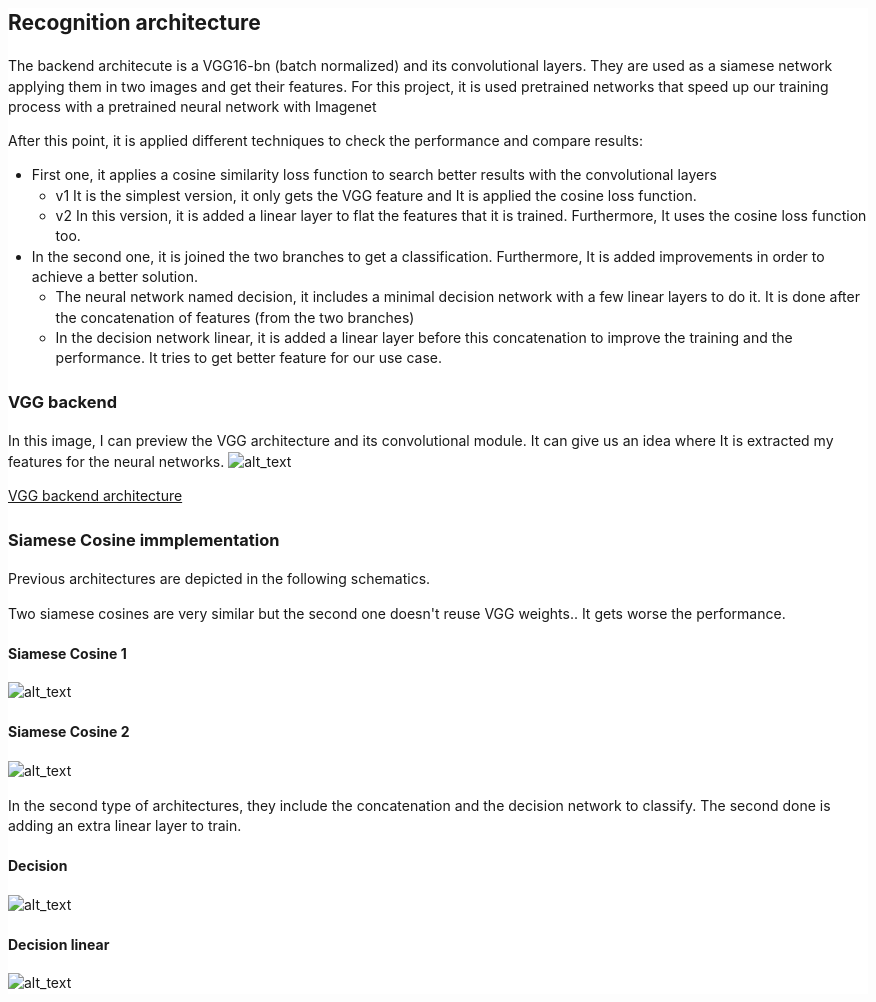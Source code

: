 ## Recognition architecture
The backend architecute is a VGG16-bn (batch normalized) and its convolutional layers. They are used as a siamese network applying them in two images and get their features. For this project, it is used pretrained networks that speed up our training process with a pretrained neural network with Imagenet

After this point, it is applied different techniques to check the performance and compare results:
- First one, it applies a cosine similarity loss function to search better results with the convolutional layers
	- v1 It is the simplest version, it only gets the VGG feature and It is applied the cosine loss function.
	- v2 In this version, it is added a linear layer to flat the features that it is trained. Furthermore, It uses the cosine  loss function too.
- In the second one, it is joined the two branches to get a classification. Furthermore, It is added improvements in order to achieve a better solution.
	- The neural network  named decision, it includes a minimal decision network with a few linear layers to do it. It is done  after the concatenation of features (from the two branches)
	- In the decision network linear, it is added a linear layer before this concatenation to improve the training and the performance. It tries to get better feature for our use case.



### VGG backend

In this image, I can preview the VGG architecture and its convolutional module. It can give us an idea where It is extracted my features for the neural networks.
![alt_text][vgg_arch]

[VGG backend architecture][vgg_features]

### Siamese Cosine immplementation

Previous architectures are depicted in the following schematics.

Two siamese cosines are very similar but the second one doesn't reuse VGG weights.. It gets worse the performance.

#### Siamese Cosine 1
![alt_text][siamese1_layers]
#### Siamese Cosine 2
![alt_text][siamese2_layers]


In the second type of architectures, they include the concatenation and the decision network to classify. The second done is adding an extra linear layer to train.
#### Decision
![alt_text][decision_layers]
#### Decision linear
![alt_text][decision_linear_layers]


[bubbles]: https://github.com/carlosb1/upc-aidl-19-team4/blob/master/resources/bubbles.png "Bubbles"
[cfp_dataset]: http://www.cfpw.io/ "CFP Dataset"
[weights]: https://drive.google.com/open?id=1s3Zj0PesMp2juGmS7ERd5GWvxuxk-u2D
[vgg]: https://arxiv.org/pdf/1409.1556.pdf
[decision_layers]: https://github.com/carlosb1/upc-aidl-19-team4/blob/master/resources/decision_layers.png "Decision layers"
[decision_linear_layers]: https://github.com/carlosb1/upc-aidl-19-team4/blob/master/resources/decision_linear_layers.png "Decision linear layers"
[decision_linear_sara_adam_normtrans]: https://github.com/carlosb1/upc-aidl-19-team4/blob/master/resources/decision_linear_sara_adam_normtrans.png "Decision linear Adam  + Data Augmentation"
[decision_linear_sara_sgd]: https://github.com/carlosb1/upc-aidl-19-team4/blob/master/resources/decision_linear_sara_sgd.png "Decision linear SGD"
[decision_linear_sara_sgd_normtrans]: https://github.com/carlosb1/upc-aidl-19-team4/blob/master/resources/decision_linear_sara_sgd_normtrans.png "Decision linear  SGD + Data augmentation"
[decision_sara_sgd]: https://github.com/carlosb1/upc-aidl-19-team4/blob/master/resources/decision_sara_sgd.png "Decision SGD"
[decision_sara_adam_normtrans]: https://github.com/carlosb1/upc-aidl-19-team4/blob/master/resources/decision_sara_adam_normtrans_lr54.png "Decision Adam  + Data Augmentation"
[decision_sara_sgd_normtrans]: https://github.com/carlosb1/upc-aidl-19-team4/blob/master/resources/decision_sara_sgd_normtrans_v2.png "Decision SGD  + Data Augmentation"
[siamese1_layers]: https://github.com/carlosb1/upc-aidl-19-team4/blob/master/resources/siamese1_layers.png "Siamese Cosine 1 layers"
[siamese1_sara_sgd]: https://github.com/carlosb1/upc-aidl-19-team4/blob/master/resources/siamese1_sara_sgd.png "Siamese Cosine 1 SGD"
[siamese1_sara_adam_normtrans]: https://github.com/carlosb1/upc-aidl-19-team4/blob/master/resources/siamese1_sara_adam_normtrans_lr54.png "Siamese Cosine 1 Adam  + Data Augmentation"
[siamese1_sara_sgd_normtrans]: https://github.com/carlosb1/upc-aidl-19-team4/blob/master/resources/siamese1_sara_sgd_normtrans.png  "Siamese Cosine 1 SGD  + Data Augmentation"
[siamese2_layers]: https://github.com/carlosb1/upc-aidl-19-team4/blob/master/resources/siamese2_layers.png  "Siamese 2 layers"
[siamese2_sara_adam_normtrans]: https://github.com/carlosb1/upc-aidl-19-team4/blob/master/resources/siamese2_sara_adam_normtrans.png "Siamese Cosine 2 Adam  + Data Augmentation"
[siamese2_sara_sgd]: https://github.com/carlosb1/upc-aidl-19-team4/blob/master/resources/siamese2_sara_sgd.png  "Siamese Cosine 2 SGD"
[siamese2_sara_sgd_normtrans]: https://github.com/carlosb1/upc-aidl-19-team4/blob/master/resources/siamese2_sara_sgd_normtrans.png  "Siamese Cosine 2  SGD  + Data Augmentation"
[vgg_arch]: https://github.com/carlosb1/upc-aidl-19-team4/blob/master/resources/vgg_arch.png "VGG architecture"
[vgg_features]: https://github.com/carlosb1/upc-aidl-19-team4/blob/master/resources/vgg_features.png "VGG features"
[triplet1_sara_adam_normtrans]: https://github.com/carlosb1/upc-aidl-19-team4/blob/master/resources/siamese1_sara_triplet_adam_normtrans.png "Siamese Triplet 1 Adam  + Data Augmentation"
[triplet1_sara_sgd_normtrans]: https://github.com/carlosb1/upc-aidl-19-team4/blob/master/resources/siamese1_sara_triplet_sgd_normtrans.png  "Siamese Triplet 1 SGD  + Data Augmentation"